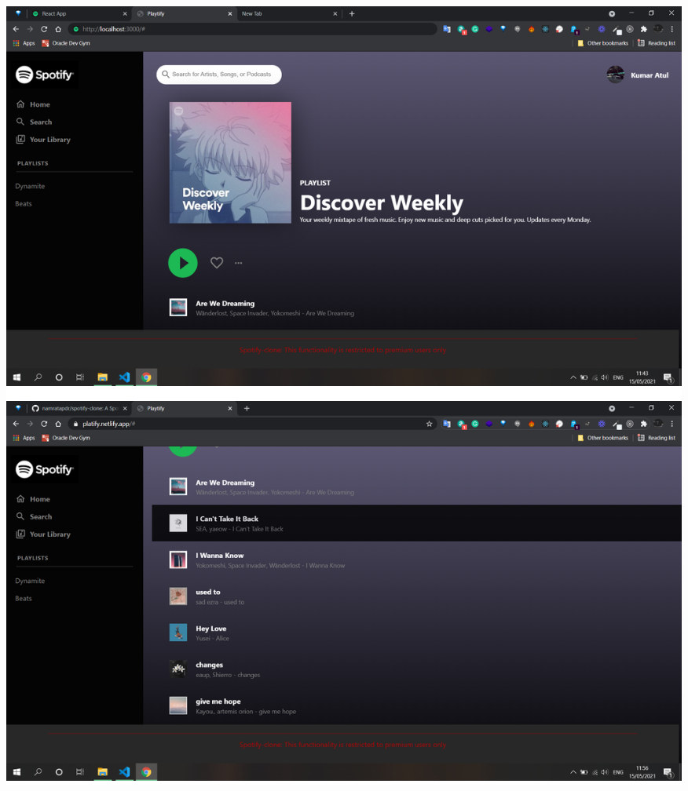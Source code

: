 
![Alt Text](Screenshot%20(304).png?raw=true "Title")


![Alt Text](Screenshot%20(305).png?raw=true "Title")
